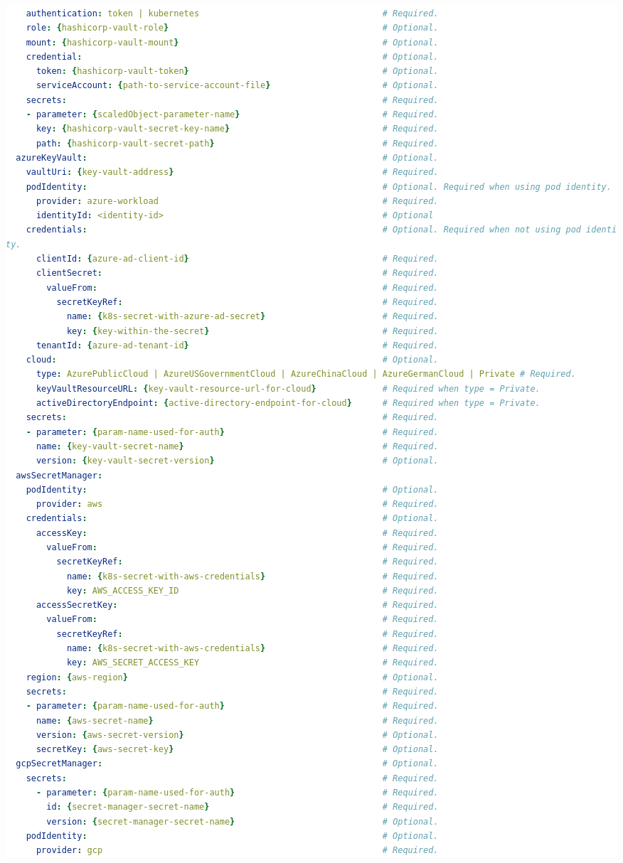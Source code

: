 ```yaml
    authentication: token | kubernetes                                    # Required.
    role: {hashicorp-vault-role}                                          # Optional.
    mount: {hashicorp-vault-mount}                                        # Optional.
    credential:                                                           # Optional.
      token: {hashicorp-vault-token}                                      # Optional.
      serviceAccount: {path-to-service-account-file}                      # Optional.
    secrets:                                                              # Required.
    - parameter: {scaledObject-parameter-name}                            # Required.
      key: {hashicorp-vault-secret-key-name}                              # Required.
      path: {hashicorp-vault-secret-path}                                 # Required.
  azureKeyVault:                                                          # Optional.
    vaultUri: {key-vault-address}                                         # Required.
    podIdentity:                                                          # Optional. Required when using pod identity.
      provider: azure-workload                                            # Required.
      identityId: <identity-id>                                           # Optional
    credentials:                                                          # Optional. Required when not using pod identity.
      clientId: {azure-ad-client-id}                                      # Required.
      clientSecret:                                                       # Required.
        valueFrom:                                                        # Required.
          secretKeyRef:                                                   # Required.
            name: {k8s-secret-with-azure-ad-secret}                       # Required.
            key: {key-within-the-secret}                                  # Required.
      tenantId: {azure-ad-tenant-id}                                      # Required.
    cloud:                                                                # Optional.
      type: AzurePublicCloud | AzureUSGovernmentCloud | AzureChinaCloud | AzureGermanCloud | Private # Required.
      keyVaultResourceURL: {key-vault-resource-url-for-cloud}             # Required when type = Private.
      activeDirectoryEndpoint: {active-directory-endpoint-for-cloud}      # Required when type = Private.
    secrets:                                                              # Required.
    - parameter: {param-name-used-for-auth}                               # Required.
      name: {key-vault-secret-name}                                       # Required.
      version: {key-vault-secret-version}                                 # Optional.
  awsSecretManager:
    podIdentity:                                                          # Optional.
      provider: aws                                                       # Required.
    credentials:                                                          # Optional.
      accessKey:                                                          # Required.
        valueFrom:                                                        # Required.
          secretKeyRef:                                                   # Required.
            name: {k8s-secret-with-aws-credentials}                       # Required.
            key: AWS_ACCESS_KEY_ID                                        # Required.
      accessSecretKey:                                                    # Required.
        valueFrom:                                                        # Required.
          secretKeyRef:                                                   # Required.
            name: {k8s-secret-with-aws-credentials}                       # Required.
            key: AWS_SECRET_ACCESS_KEY                                    # Required.
    region: {aws-region}                                                  # Optional.
    secrets:                                                              # Required.
    - parameter: {param-name-used-for-auth}                               # Required.
      name: {aws-secret-name}                                             # Required.
      version: {aws-secret-version}                                       # Optional.
      secretKey: {aws-secret-key}                                         # Optional.
  gcpSecretManager:                                                       # Optional.
    secrets:                                                              # Required.
      - parameter: {param-name-used-for-auth}                             # Required.
        id: {secret-manager-secret-name}                                  # Required.
        version: {secret-manager-secret-name}                             # Optional.
    podIdentity:                                                          # Optional.
      provider: gcp                                                       # Required.
```